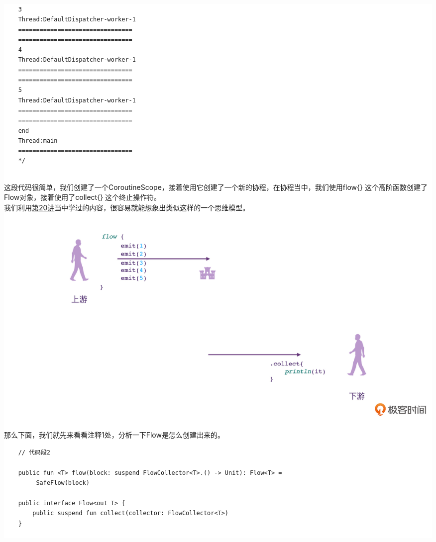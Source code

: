 ```
    3
    Thread:DefaultDispatcher-worker-1
    ================================
    ================================
    4
    Thread:DefaultDispatcher-worker-1
    ================================
    ================================
    5
    Thread:DefaultDispatcher-worker-1
    ================================
    ================================
    end
    Thread:main
    ================================
    */
    

```


这段代码很简单，我们创建了一个CoroutineScope，接着使用它创建了一个新的协程，在协程当中，我们使用flow\{\} 这个高阶函数创建了Flow对象，接着使用了collect\{\} 这个终止操作符。  
我们利用[第20讲](https://time.geekbang.org/column/article/491632)当中学过的内容，很容易就能想象出类似这样的一个思维模型。

![](./httpsstatic001geekbangorgresourceimagee34fe3c3bd48f715e6d26yye3bd60096fd4f.jpg)

那么下面，我们就先来看看注释1处，分析一下Flow是怎么创建出来的。

```
    // 代码段2
    
    public fun <T> flow(block: suspend FlowCollector<T>.() -> Unit): Flow<T> =
         SafeFlow(block)
    
    public interface Flow<out T> {
        public suspend fun collect(collector: FlowCollector<T>)
    }
    

```
